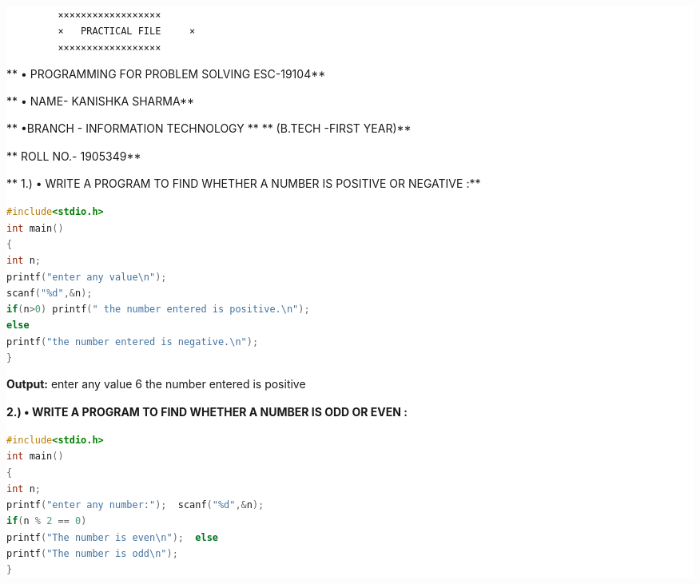 ﻿             ××××××××××××××××××
             ×   PRACTICAL FILE     ×
             ××××××××××××××××××
         
         












** • PROGRAMMING FOR PROBLEM SOLVING ESC-19104**

  **  • NAME- KANISHKA SHARMA**  
  
  **  •BRANCH - INFORMATION      TECHNOLOGY ** **  (B.TECH -FIRST YEAR)**
  
  ** ROLL NO.- 1905349**
  
  
  
  









** 1.) • WRITE A PROGRAM TO FIND WHETHER A NUMBER IS POSITIVE OR NEGATIVE :** 
  
  
```c 
#include<stdio.h>  
int main()
{ 
int n;
printf("enter any value\n");
scanf("%d",&n); 
if(n>0) printf(" the number entered is positive.\n");
else  
printf("the number entered is negative.\n");  
}  
```  


**Output:**
enter any value
6
 the number entered is positive
 
 


 **2.) • WRITE A PROGRAM TO FIND WHETHER A NUMBER IS ODD OR EVEN :** 
```c  
#include<stdio.h>  
int main() 
{  
int n; 
printf("enter any number:");  scanf("%d",&n); 
if(n % 2 == 0)  
printf("The number is even\n");  else  
printf("The number is odd\n");  
}  
```  
